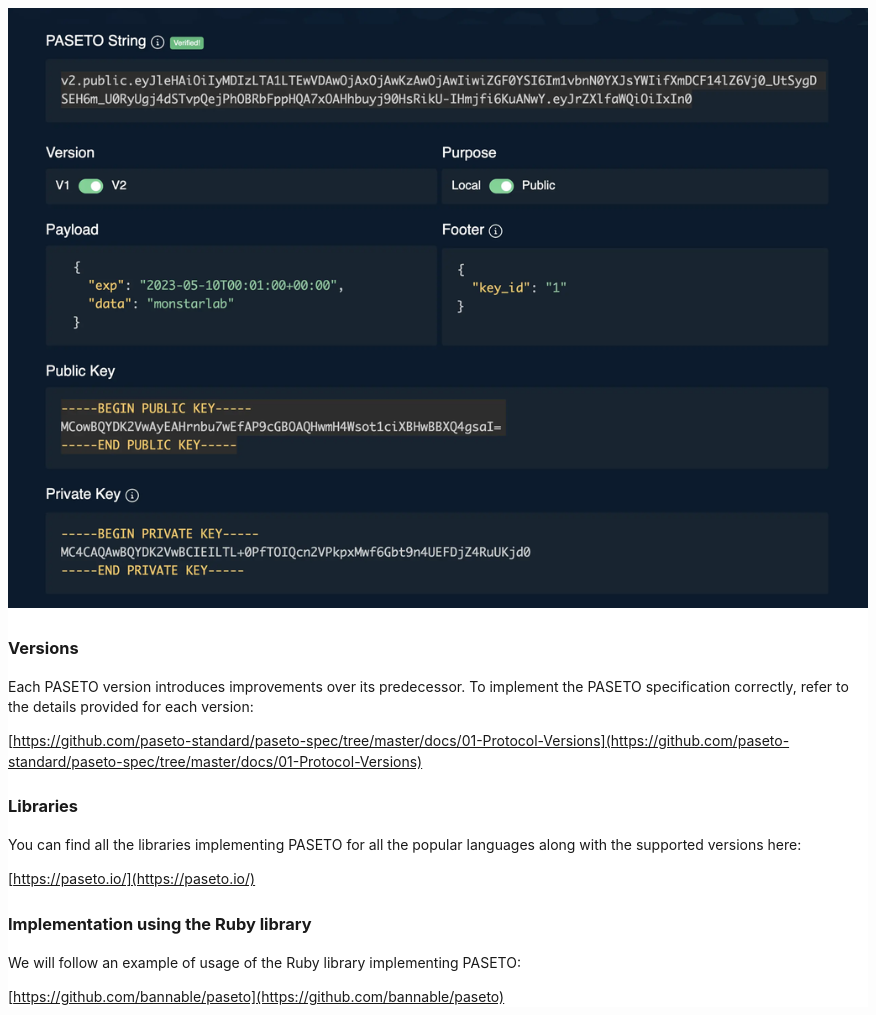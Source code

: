 ![Asymmetric encryption](paseto_asymmetric_demo.webp)

### Versions

Each PASETO version introduces improvements over its predecessor. To implement the PASETO specification correctly, refer to the details provided for each version:

[https://github.com/paseto-standard/paseto-spec/tree/master/docs/01-Protocol-Versions](https://github.com/paseto-standard/paseto-spec/tree/master/docs/01-Protocol-Versions)

### Libraries

You can find all the libraries implementing PASETO for all the popular languages along with the supported versions here:

[https://paseto.io/](https://paseto.io/)

### Implementation using the Ruby library

We will follow an example of usage of the Ruby library implementing PASETO:

[https://github.com/bannable/paseto](https://github.com/bannable/paseto)
